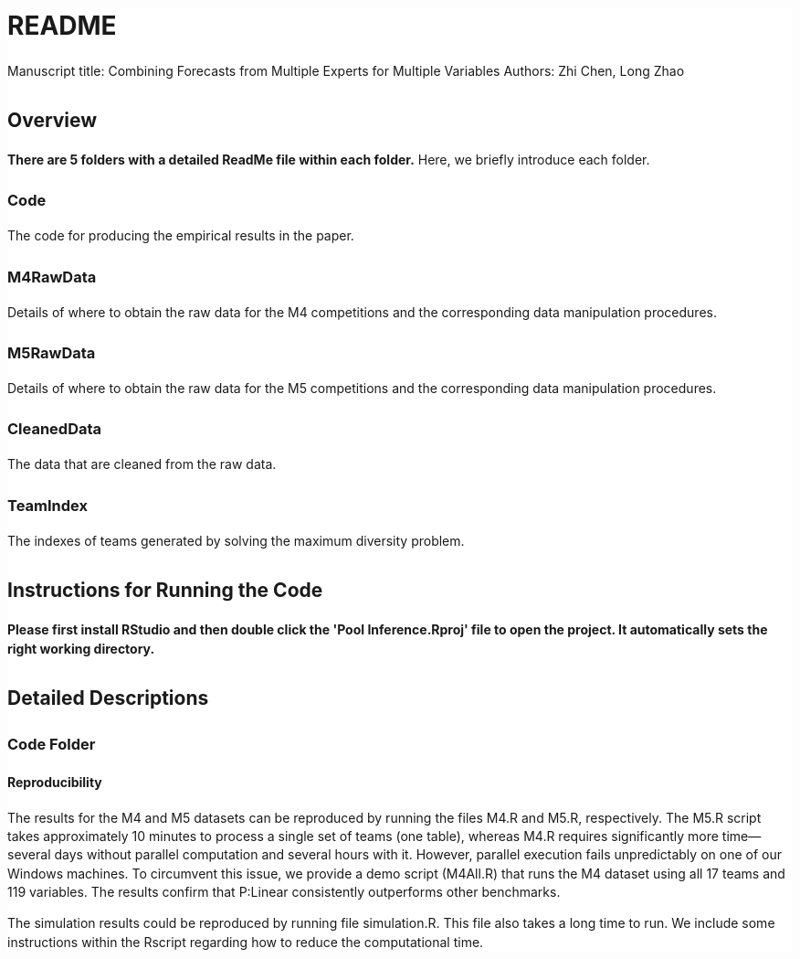 # README

Manuscript title: Combining Forecasts from Multiple Experts for Multiple Variables
Authors: Zhi Chen, Long Zhao


## Overview
**There are 5 folders with a detailed ReadMe file within each folder.** Here, we briefly introduce each folder.

### Code
The code for producing the empirical results in the paper.  

### M4RawData
Details of where to obtain the raw data for the M4 competitions and the corresponding data manipulation procedures. 

### M5RawData
Details of where to obtain the raw data for the M5 competitions and the corresponding data manipulation procedures. 

### CleanedData 
The data that are cleaned from the raw data.

### TeamIndex
The indexes of teams generated by solving the maximum diversity problem. 


## Instructions for Running the Code
**Please first install RStudio and then double click the 'Pool Inference.Rproj' file to open the project. It automatically sets the right working directory.**

## Detailed Descriptions

### Code Folder

#### Reproducibility
The results for the M4 and M5 datasets can be reproduced by running the files M4.R and M5.R, respectively. The M5.R script takes approximately 10 minutes to process a single set of teams (one table), whereas M4.R requires significantly more time—several days without parallel computation and several hours with it. However, parallel execution fails unpredictably on one of our Windows machines. To circumvent this issue, we provide a demo script (M4All.R) that runs the M4 dataset using all 17 teams and 119 variables. The results confirm that P:Linear consistently outperforms other benchmarks. 

The simulation results could be reproduced by running file simulation.R. This file also takes a long time to run. We include some instructions within the Rscript regarding how to reduce the computational time.
